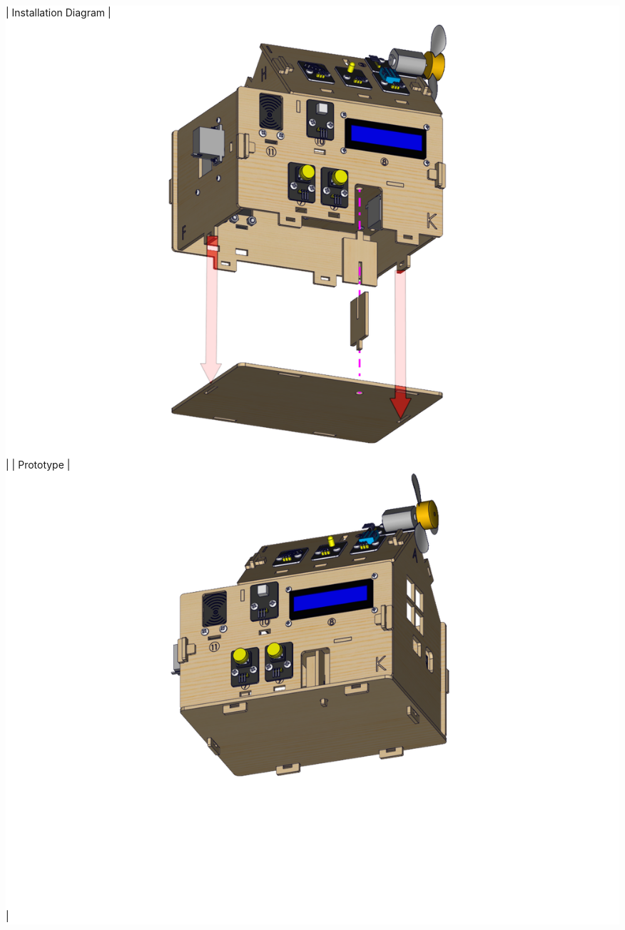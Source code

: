 |   Installation Diagram                                                                                                                                                                                                                | ![新智能家居_空白视图 5_19](media/2a8634f2a50fb7bf1ef20e1949378e3c.png)                                                                                                                                             |
|   Prototype                                                                                                                                                                                                                           | ![ 5_20. 5_20](media/df39c9789513ea5e13043cfaa1e687c3.png) |